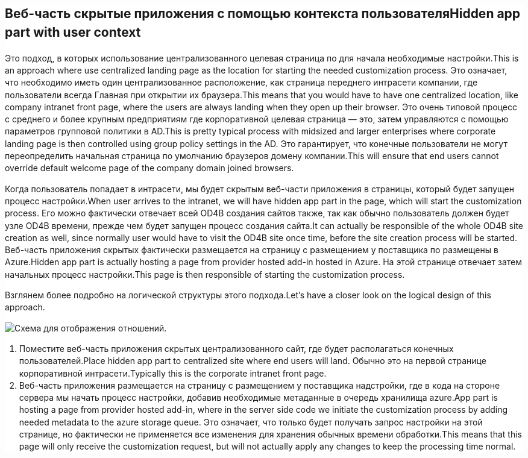 ## <a name="hidden-app-part-with-user-context"></a><span data-ttu-id="a78f0-170">Веб-часть скрытые приложения с помощью контекста пользователя</span><span class="sxs-lookup"><span data-stu-id="a78f0-170">Hidden app part with user context</span></span> ##

<span data-ttu-id="a78f0-171">Это подход, в которых использование централизованного целевая страница по для начала необходимые настройки.</span><span class="sxs-lookup"><span data-stu-id="a78f0-171">This is an approach where use centralized landing page as the location for starting the needed customization process.</span></span> <span data-ttu-id="a78f0-172">Это означает, что необходимо иметь один централизованное расположение, как страница переднего интрасети компании, где пользователи всегда Главная при открытии их браузера.</span><span class="sxs-lookup"><span data-stu-id="a78f0-172">This means that you would have to have one centralized location, like company intranet front page, where the users are always landing when they open up their browser.</span></span> <span data-ttu-id="a78f0-173">Это очень типовой процесс с среднего и более крупным предприятиям где корпоративной целевая страница — это, затем управляются с помощью параметров групповой политики в AD.</span><span class="sxs-lookup"><span data-stu-id="a78f0-173">This is pretty typical process with midsized and larger enterprises where corporate landing page is then controlled using group policy settings in the AD.</span></span> <span data-ttu-id="a78f0-174">Это гарантирует, что конечные пользователи не могут переопределить начальная страница по умолчанию браузеров домену компании.</span><span class="sxs-lookup"><span data-stu-id="a78f0-174">This will ensure that end users cannot override default welcome page of the company domain joined browsers.</span></span>

<span data-ttu-id="a78f0-175">Когда пользователь попадает в интрасети, мы будет скрытым веб-части приложения в страницы, который будет запущен процесс настройки.</span><span class="sxs-lookup"><span data-stu-id="a78f0-175">When user arrives to the intranet, we will have hidden app part in the page, which will start the customization process.</span></span> <span data-ttu-id="a78f0-176">Его можно фактически отвечает всей OD4B создания сайтов также, так как обычно пользователь должен будет узле OD4B времени, прежде чем будет запущен процесс создания сайта.</span><span class="sxs-lookup"><span data-stu-id="a78f0-176">It can actually be responsible of the whole OD4B site creation as well, since normally user would have to visit the OD4B site once time, before the site creation process will be started.</span></span> <span data-ttu-id="a78f0-177">Веб-часть приложения скрытых фактически размещается на страницу с размещением у поставщика по размещены в Azure.</span><span class="sxs-lookup"><span data-stu-id="a78f0-177">Hidden app part is actually hosting a page from provider hosted add-in hosted in Azure.</span></span> <span data-ttu-id="a78f0-178">На этой странице отвечает затем начальных процесс настройки.</span><span class="sxs-lookup"><span data-stu-id="a78f0-178">This page is then responsible of starting the customization process.</span></span>

<span data-ttu-id="a78f0-179">Взглянем более подробно на логической структуры этого подхода.</span><span class="sxs-lookup"><span data-stu-id="a78f0-179">Let’s have a closer look on the logical design of this approach.</span></span>

![Схема для отображения отношений.](media/Customization-Options-For-OD4B-Sites/Customization-Options-For-OD4B-Sites-04.png)

1. <span data-ttu-id="a78f0-185">Поместите веб-часть приложения скрытых централизованного сайт, где будет располагаться конечных пользователей.</span><span class="sxs-lookup"><span data-stu-id="a78f0-185">Place hidden app part to centralized site where end users will land.</span></span> <span data-ttu-id="a78f0-186">Обычно это на первой странице корпоративной интрасети.</span><span class="sxs-lookup"><span data-stu-id="a78f0-186">Typically this is the corporate intranet front page.</span></span>
2. <span data-ttu-id="a78f0-187">Веб-часть приложения размещается на страницу с размещением у поставщика надстройки, где в кода на стороне сервера мы начать процесс настройки, добавив необходимые метаданные в очередь хранилища azure.</span><span class="sxs-lookup"><span data-stu-id="a78f0-187">App part is hosting a page from provider hosted add-in, where in the server side code we initiate the customization process by adding needed metadata to the azure storage queue.</span></span> <span data-ttu-id="a78f0-188">Это означает, что только будет получать запрос настройки на этой странице, но фактически не применяется все изменения для хранения обычных времени обработки.</span><span class="sxs-lookup"><span data-stu-id="a78f0-188">This means that this page will only receive the customization request, but will not actually apply any changes to keep the processing time normal.</span></span>